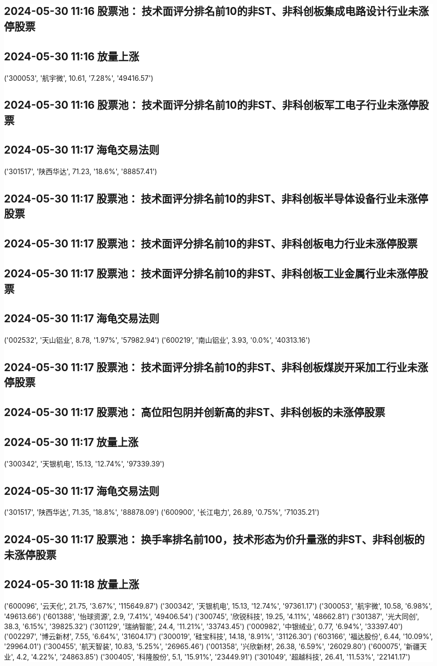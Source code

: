 ## 2024-05-30 11:16 股票池： 技术面评分排名前10的非ST、非科创板集成电路设计行业未涨停股票
## 2024-05-30 11:16 **放量上涨**
('300053', '航宇微', 10.61, '7.28%', '49416.57')

## 2024-05-30 11:16 股票池： 技术面评分排名前10的非ST、非科创板军工电子行业未涨停股票
## 2024-05-30 11:17 **海龟交易法则**
('301517', '陕西华达', 71.23, '18.6%', '88857.41')

## 2024-05-30 11:17 股票池： 技术面评分排名前10的非ST、非科创板半导体设备行业未涨停股票
## 2024-05-30 11:17 股票池： 技术面评分排名前10的非ST、非科创板电力行业未涨停股票
## 2024-05-30 11:17 股票池： 技术面评分排名前10的非ST、非科创板工业金属行业未涨停股票
## 2024-05-30 11:17 **海龟交易法则**
('002532', '天山铝业', 8.78, '1.97%', '57982.94')
('600219', '南山铝业', 3.93, '0.0%', '40313.16')

## 2024-05-30 11:17 股票池： 技术面评分排名前10的非ST、非科创板煤炭开采加工行业未涨停股票
## 2024-05-30 11:17 股票池： 高位阳包阴并创新高的非ST、非科创板的未涨停股票
## 2024-05-30 11:17 **放量上涨**
('300342', '天银机电', 15.13, '12.74%', '97339.39')

## 2024-05-30 11:17 **海龟交易法则**
('301517', '陕西华达', 71.35, '18.8%', '88878.09')
('600900', '长江电力', 26.89, '0.75%', '71035.21')

## 2024-05-30 11:17 股票池： 换手率排名前100，技术形态为价升量涨的非ST、非科创板的未涨停股票
## 2024-05-30 11:18 **放量上涨**
('600096', '云天化', 21.75, '3.67%', '115649.87')
('300342', '天银机电', 15.13, '12.74%', '97361.17')
('300053', '航宇微', 10.58, '6.98%', '49613.66')
('601388', '怡球资源', 2.9, '7.41%', '49406.54')
('300745', '欣锐科技', 19.25, '4.11%', '48662.81')
('301387', '光大同创', 38.3, '6.15%', '39825.32')
('301129', '瑞纳智能', 24.4, '11.21%', '33743.45')
('000982', '中银绒业', 0.77, '6.94%', '33397.40')
('002297', '博云新材', 7.55, '6.64%', '31604.17')
('300019', '硅宝科技', 14.18, '8.91%', '31126.30')
('603166', '福达股份', 6.44, '10.09%', '29964.01')
('300455', '航天智装', 10.83, '5.25%', '26965.46')
('001358', '兴欣新材', 26.38, '6.59%', '26029.80')
('600075', '新疆天业', 4.2, '4.22%', '24863.85')
('300405', '科隆股份', 5.1, '15.91%', '23449.91')
('301049', '超越科技', 26.41, '11.53%', '22141.17')
